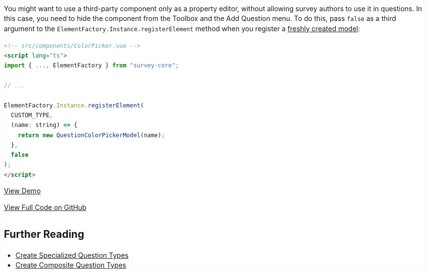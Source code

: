 You might want to use a third-party component only as a property editor, without allowing survey authors to use it in questions. In this case, you need to hide the component from the Toolbox and the Add Question menu. To do this, pass `false` as a third argument to the `ElementFactory.Instance.registerElement` method when you register a [freshly created model](#create-a-model):

```html
<!-- src/components/ColorPicker.vue -->
<script lang="ts">
import { ..., ElementFactory } from "survey-core";

// ...

ElementFactory.Instance.registerElement(
  CUSTOM_TYPE,
  (name: string) => {
    return new QuestionColorPickerModel(name);
  },
  false
);
</script>
```


[View Demo](/survey-creator/examples/custom-colorpicker-property-editor/vue3js (linkStyle))

[View Full Code on GitHub](https://github.com/surveyjs/code-examples/tree/main/integrate-third-party-vue-components (linkStyle))

## Further Reading

- [Create Specialized Question Types](/form-library/documentation/customize-question-types/create-specialized-question-types)
- [Create Composite Question Types](/form-library/documentation/customize-question-types/create-composite-question-types)